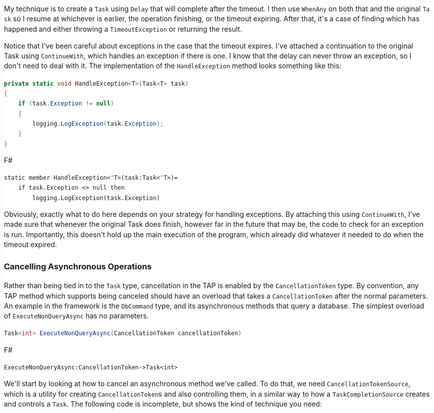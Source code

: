 My technique is to create a `Task` using `Delay` that will complete after the timeout. I then use `WhenAny` on both that and the original `Task` so I resume at whichever is earlier, the operation finishing, or the timeout expiring. After that, it's a case of finding which has happened and either throwing a `TimeoutException` or returning the result.

Notice that I've been careful about exceptions in the case that the timeout expires. I've attached a continuation to the original Task using `ContinueWith`, which handles an exception if there is one. I know that the delay can never throw an exception, so I don't need to deal with it. The implementation of the `HandleException` method looks something like this:

```C#
private static void HandleException<T>(Task<T> task)
{
    if (task.Exception != null)
    {
        logging.LogException(task.Exception);
    }
}
```

F#

```F#
static member HandleException<'T>(task:Task<'T>)=
    if task.Exception <> null then
        logging.LogException(task.Exception)
```

Obviously, exactly what to do here depends on your strategy for handling exceptions. By attaching this using `ContinueWith`, I've made sure that whenever the original Task does finish, however far in the future that may be, the code to check for an exception is run. Importantly, this doesn't hold up the main execution of the program, which already did whatever it needed to do when the timeout expired.

### Cancelling Asynchronous Operations

Rather than being tied in to the `Task` type, cancellation in the TAP is enabled by the `CancellationToken` type. By convention, any TAP method which supports being canceled should have an overload that takes a `CancellationToken` after the normal parameters. An example in the framework is the `DbCommand` type, and its asynchronous methods that query a database. The simplest overload of `ExecuteNonQueryAsync` has no parameters.

```C#
Task<int> ExecuteNonQueryAsync(CancellationToken cancellationToken)
```

F#

```F#
ExecuteNonQueryAsync:CancellationToken->Task<int>
```

We'll start by looking at how to cancel an asynchronous method we've called. To do that, we need `CancellationTokenSource`, which is a utility for creating `CancellationToken`s and also controlling them, in a similar way to how a `TaskCompletionSource` creates and controls a `Task`. The following code is incomplete, but shows the kind of technique you need:
